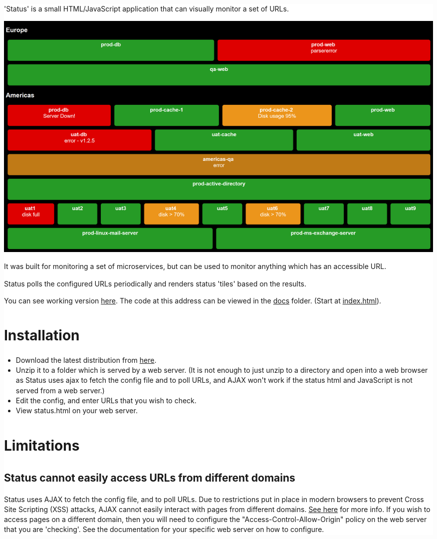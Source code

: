 'Status' is a small HTML/JavaScript application that can visually monitor a set of URLs.

<img src="images/status-full-page.png"/>

It was built for monitoring a set of microservices, but can be used to monitor anything which has an accessible URL.

Status polls the configured URLs periodically and renders status 'tiles' based on the results.

You can see working version <a href="https://tools4j.github.io/status/index.html">here</a>.  The code at this address can be viewed in the <a href="https://github.com/tools4j/status/tree/master/docs">docs</a> folder. (Start at <a href="https://github.com/tools4j/status/tree/master/docs/index.html">index.html</a>).

# Installation
* Download the latest distribution from <a href="https://github.com/tools4j/status/tree/master/dist">here</a>.  
* Unzip it to a folder which is served by a web server.  (It is not enough to just unzip to a directory and open into a web browser as Status uses ajax to fetch the config file and to poll URLs, and AJAX won't work if the status html and JavaScript is not served from a web server.)
* Edit the config, and enter URLs that you wish to check.
* View status.html on your web server.

# Limitations
## Status cannot easily access URLs from different domains
Status uses AJAX to fetch the config file, and to poll URLs.  Due to restrictions put in place in modern browsers to prevent Cross Site Scripting (XSS) attacks, AJAX cannot easily interact with pages from different domains.  <a href="https://www.moesif.com/blog/technical/cors/Authoritative-Guide-to-CORS-Cross-Origin-Resource-Sharing-for-REST-APIs/">See here</a> for more info.  If you wish to access pages on a different domain, then you will need to configure the "Access-Control-Allow-Origin" policy on the web server that you are 'checking'.  See the documentation for your specific web server on how to configure.
